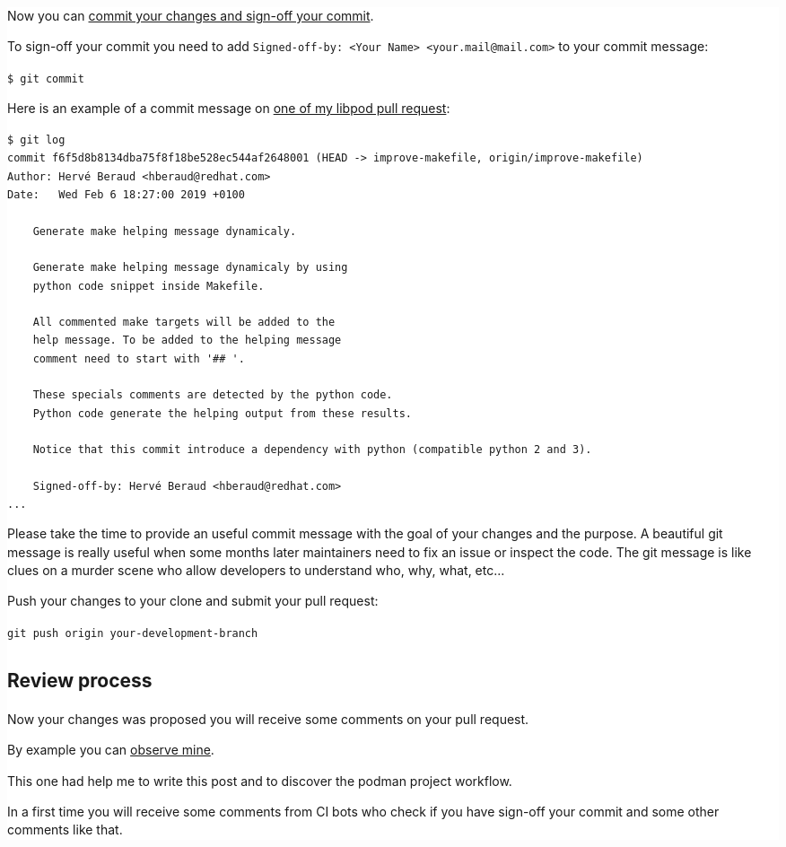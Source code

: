 Now you can [commit your changes and sign-off your commit](https://github.com/4383/libpod/blob/master/CONTRIBUTING.md#sign-your-prs).

To sign-off your commit you need to add `Signed-off-by: <Your Name> <your.mail@mail.com>` to your commit message:

```shell
$ git commit
```

Here is an example of a commit message on [one of my libpod pull request](https://github.com/containers/libpod/pull/2283):
```shell
$ git log
commit f6f5d8b8134dba75f8f18be528ec544af2648001 (HEAD -> improve-makefile, origin/improve-makefile)
Author: Hervé Beraud <hberaud@redhat.com>
Date:   Wed Feb 6 18:27:00 2019 +0100

    Generate make helping message dynamicaly.
    
    Generate make helping message dynamicaly by using
    python code snippet inside Makefile.
    
    All commented make targets will be added to the
    help message. To be added to the helping message
    comment need to start with '## '.
    
    These specials comments are detected by the python code.
    Python code generate the helping output from these results.
    
    Notice that this commit introduce a dependency with python (compatible python 2 and 3).
    
    Signed-off-by: Hervé Beraud <hberaud@redhat.com>
...
```

Please take the time to provide an useful commit message with the goal of
your changes and the purpose. A beautiful git message is really useful when some
months later maintainers need to fix an issue or inspect the code. The git message
is like clues on a murder scene who allow developers to understand who, why, what, etc...

Push your changes to your clone and submit your pull request:
```shell
git push origin your-development-branch
```

## Review process

Now your changes was proposed you will receive some comments on your pull request.

By example you can [observe mine](https://github.com/containers/libpod/pull/2283).

This one had help me to write this post and to discover the podman project workflow.

In a first time you will receive some comments from CI bots who check if you have sign-off
your commit and some other comments like that.

